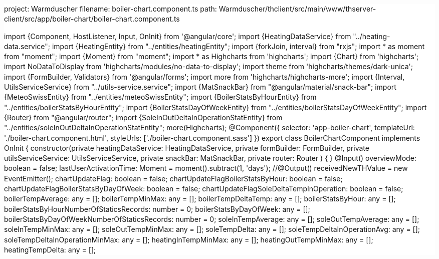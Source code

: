 project: Warmduscher
filename: boiler-chart.component.ts
path: Warmduscher/thclient/src/main/www/thserver-client/src/app/boiler-chart/boiler-chart.component.ts

import {Component, HostListener, Input, OnInit} from '@angular/core';
import {HeatingDataService} from "../heating-data.service";
import {HeatingEntity} from "../entities/heatingEntity";
import {forkJoin, interval} from "rxjs";
import * as moment from "moment";
import {Moment} from "moment";
import * as Highcharts from 'highcharts';
import {Chart} from 'highcharts';
import NoDataToDisplay from 'highcharts/modules/no-data-to-display';
import theme from 'highcharts/themes/dark-unica';
import {FormBuilder, Validators} from '@angular/forms';
import more from 'highcharts/highcharts-more';
import {Interval, UtilsServiceService} from "../utils-service.service";
import {MatSnackBar} from "@angular/material/snack-bar";
import {MeteoSwissEntity} from "../entities/meteoSwissEntity";
import {BoilerStatsByHourEntity} from "../entities/boilerStatsByHourEntity";
import {BoilerStatsDayOfWeekEntity} from "../entities/boilerStatsDayOfWeekEntity";
import {Router} from "@angular/router";
import {SoleInOutDeltaInOperationStatEntity} from "../entities/soleInOutDeltaInOperationStatEntity";
more(Highcharts);
@Component({
  selector: 'app-boiler-chart',
  templateUrl: './boiler-chart.component.html',
  styleUrls: ['./boiler-chart.component.sass']
})
export class BoilerChartComponent implements OnInit {
  constructor(private heatingDataService: HeatingDataService,
              private formBuilder: FormBuilder,
              private utilsServiceService: UtilsServiceService,
              private snackBar: MatSnackBar,
              private router: Router
  ) {
  }
  @Input()
  overviewMode: boolean = false;
  lastUserActivationTime: Moment = moment().subtract(1, 'days');
  //@Output() receivedNewTHValue = new EventEmitter();
  chartUpdateFlag: boolean = false;
  chartUpdateFlagBoilerStatsByHour: boolean = false;
  chartUpdateFlagBoilerStatsByDayOfWeek: boolean = false;
  chartUpdateFlagSoleDeltaTempInOperation: boolean = false;
  boilerTempAverage: any = [];
  boilerTempMinMax: any = [];
  boilerTempDeltaTemp: any = [];
  boilerStatsByHour: any = [];
  boilerStatsByHourNumberOfStaticsRecords: number = 0;
  boilerStatsByDayOfWeek: any = [];
  boilerStatsByDayOfWeekNumberOfStaticsRecords: number = 0;
  soleInTempAverage: any = [];
  soleOutTempAverage: any = [];
  soleInTempMinMax: any = [];
  soleOutTempMinMax: any = [];
  soleTempDelta: any = [];
  soleTempDeltaInOperationAvg: any = [];
  soleTempDeltaInOperationMinMax: any = [];
  heatingInTempMinMax: any = [];
  heatingOutTempMinMax: any = [];
  heatingTempDelta: any = [];